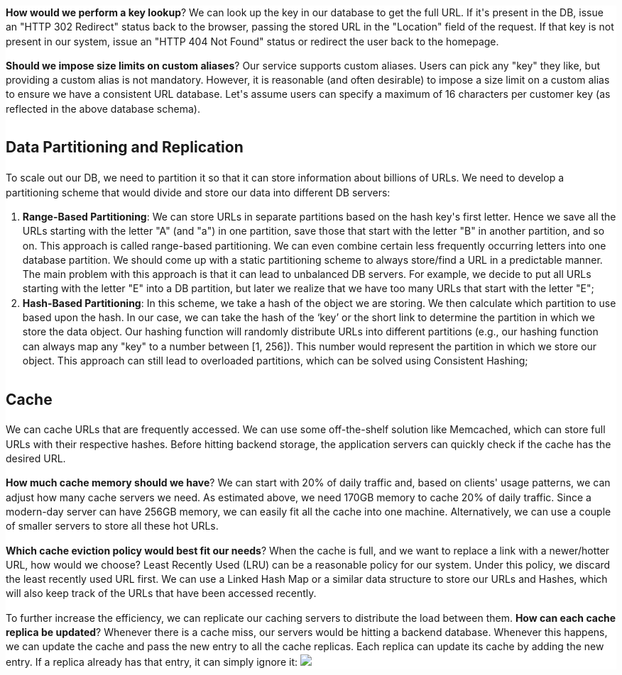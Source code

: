 **How would we perform a key lookup**? We can look up the key in our database to get the full URL. If it's present in the DB, issue an "HTTP 302 Redirect" status back to the browser, passing the stored URL in the "Location" field of the request. If that key is not present in our system, issue an "HTTP 404 Not Found" status or redirect the user back to the homepage.

**Should we impose size limits on custom aliases**? Our service supports custom aliases. Users can pick any "key" they like, but providing a custom alias is not mandatory. However, it is reasonable (and often desirable) to impose a size limit on a custom alias to ensure we have a consistent URL database. Let's assume users can specify a maximum of 16 characters per customer key (as reflected in the above database schema).

## Data Partitioning and Replication
To scale out our DB, we need to partition it so that it can store information about billions of URLs. We need to develop a partitioning scheme that would divide and store our data into different DB servers:
1. **Range-Based Partitioning**: We can store URLs in separate partitions based on the hash key's first letter. Hence we save all the URLs starting with the letter "A" (and "a") in one partition, save those that start with the letter "B" in another partition, and so on. This approach is called range-based partitioning. We can even combine certain less frequently occurring letters into one database partition. We should come up with a static partitioning scheme to always store/find a URL in a predictable manner.
The main problem with this approach is that it can lead to unbalanced DB servers. For example, we decide to put all URLs starting with the letter "E" into a DB partition, but later we realize that we have too many URLs that start with the letter "E";
2. **Hash-Based Partitioning**: In this scheme, we take a hash of the object we are storing. We then calculate which partition to use based upon the hash. In our case, we can take the hash of the ‘key’ or the short link to determine the partition in which we store the data object.
Our hashing function will randomly distribute URLs into different partitions (e.g., our hashing function can always map any "key" to a number between [1, 256]). This number would represent the partition in which we store our object. This approach can still lead to overloaded partitions, which can be solved using Consistent Hashing;

## Cache
We can cache URLs that are frequently accessed. We can use some off-the-shelf solution like Memcached, which can store full URLs with their respective hashes. Before hitting backend storage, the application servers can quickly check if the cache has the desired URL.

**How much cache memory should we have**? We can start with 20% of daily traffic and, based on clients' usage patterns, we can adjust how many cache servers we need. As estimated above, we need 170GB memory to cache 20% of daily traffic. Since a modern-day server can have 256GB memory, we can easily fit all the cache into one machine. Alternatively, we can use a couple of smaller servers to store all these hot URLs.

**Which cache eviction policy would best fit our needs**? When the cache is full, and we want to replace a link with a newer/hotter URL, how would we choose? Least Recently Used (LRU) can be a reasonable policy for our system. Under this policy, we discard the least recently used URL first. We can use a Linked Hash Map or a similar data structure to store our URLs and Hashes, which will also keep track of the URLs that have been accessed recently.

To further increase the efficiency, we can replicate our caching servers to distribute the load between them.
**How can each cache replica be updated**? Whenever there is a cache miss, our servers would be hitting a backend database. Whenever this happens, we can update the cache and pass the new entry to all the cache replicas. Each replica can update its cache by adding the new entry. If a replica already has that entry, it can simply ignore it:
![](https://raw.githubusercontent.com/necusjz/p/master/SystemDesign/educative/23.png)

